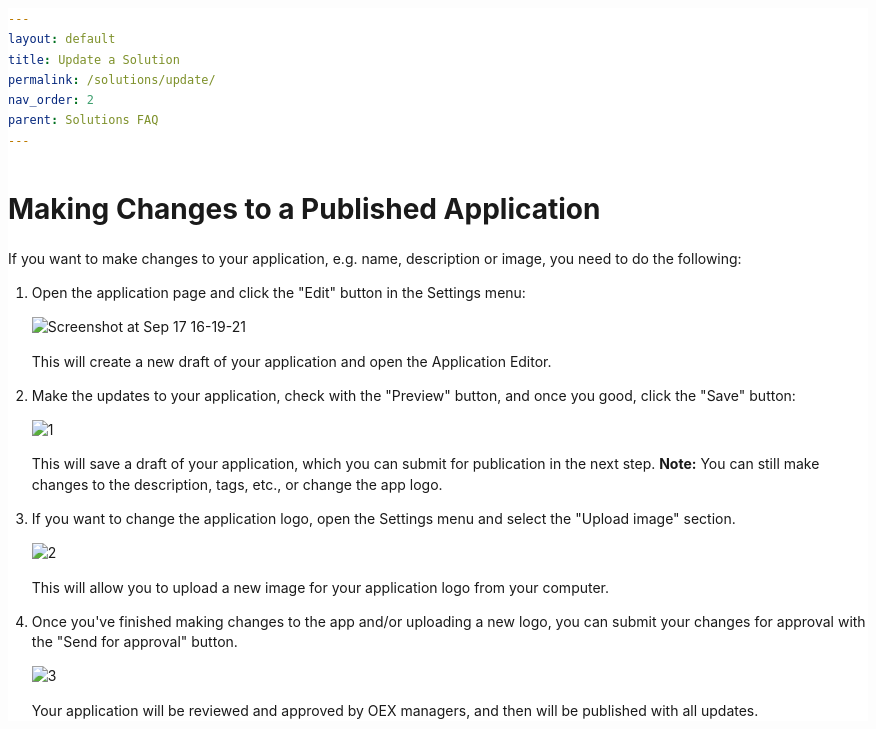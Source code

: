 ```yaml
---
layout: default
title: Update a Solution
permalink: /solutions/update/
nav_order: 2
parent: Solutions FAQ
---
```


# Making Changes to a Published Application

If you want to make changes to your application, e.g. name, description or image, you need to do the following:
1. Open the application page and click the "Edit" button in the Settings menu:

    <img width="800" alt="Screenshot at Sep 17 16-19-21" src="https://user-images.githubusercontent.com/25077319/93475716-9fd45e00-f901-11ea-8526-2a7c3ba4dea3.png">

    This will create a new draft of your application and open the Application Editor.

2. Make the updates to your application, сheck with the "Preview" button, and once you good, click the "Save" button:

    <img width="800" alt="1" src="https://user-images.githubusercontent.com/25077319/93476062-0c4f5d00-f902-11ea-9597-3b7e48ee905c.png">

    This will save a draft of your application, which you can submit for publication in the next step.
    **Note:** You can still make changes to the description, tags, etc., or change the app logo.

3. If you want to change the application logo, open the Settings menu and select the "Upload image" section.

    <img width="800" alt="2" src="https://user-images.githubusercontent.com/25077319/93476287-4ae51780-f902-11ea-8ed5-c1670839445b.png">

    This will allow you to upload a new image for your application logo from your computer.

4. Once you've finished making changes to the app and/or uploading a new logo, you can submit your changes for approval with the "Send for approval" button.

    <img width="800" alt="3" src="https://user-images.githubusercontent.com/25077319/93476409-6f40f400-f902-11ea-9724-002e9fe2b4ae.png">

    Your application will be reviewed and approved by OEX managers, and then will be published with all updates.